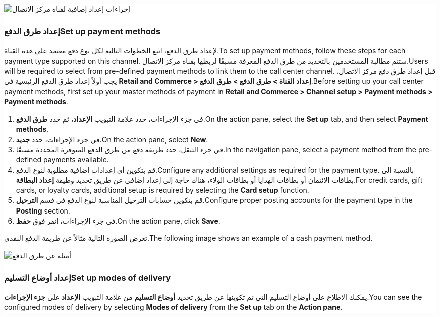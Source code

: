 ![إجراءات إعداد إضافية لقناة مركز الاتصال](media/channel-setup-callcenter-3.png)

### <a name="set-up-payment-methods"></a><span data-ttu-id="426a6-143">إعداد طرق الدفع</span><span class="sxs-lookup"><span data-stu-id="426a6-143">Set up payment methods</span></span>

<span data-ttu-id="426a6-144">لإعداد طرق الدفع، اتبع الخطوات التالية لكل نوع دفع معتمد على هذه القناة.</span><span class="sxs-lookup"><span data-stu-id="426a6-144">To set up payment methods, follow these steps for each payment type supported on this channel.</span></span> <span data-ttu-id="426a6-145">ستتم مطالبة المستخدمين بالتحديد من طرق الدفع المعرفة مسبقًا لربطها بقناة مركز الاتصال.</span><span class="sxs-lookup"><span data-stu-id="426a6-145">Users will be required to select from pre-defined payment methods to link them to the call center channel.</span></span> <span data-ttu-id="426a6-146">قبل إعداد طرق دفع مركز الاتصال، يجب أولاً إعداد طرق الدفع الرئيسية في **Retail and Commerce \> إعداد القناة \> طرق الدفع \> طرق الدفع**.</span><span class="sxs-lookup"><span data-stu-id="426a6-146">Before setting up your call center payment methods, first set up your master methods of payment in **Retail and Commerce \> Channel setup \> Payment methods \> Payment methods**.</span></span>

1. <span data-ttu-id="426a6-147">في جزء الإجراءات، حدد علامة التبويب **الإعداد**، ثم حدد **طرق الدفع**.</span><span class="sxs-lookup"><span data-stu-id="426a6-147">On the action pane, select the **Set up** tab, and then select **Payment methods**.</span></span>
1. <span data-ttu-id="426a6-148">في جزء الإجراءات، حدد **جديد**.</span><span class="sxs-lookup"><span data-stu-id="426a6-148">On the action pane, select **New**.</span></span>
1. <span data-ttu-id="426a6-149">في جزء التنقل، حدد طريقة دفع من طرق الدفع المتوفرة المحددة مسبقًا.</span><span class="sxs-lookup"><span data-stu-id="426a6-149">In the navigation pane, select a payment method from the pre-defined payments available.</span></span>
1. <span data-ttu-id="426a6-150">قم بتكوين أي إعدادات إضافية مطلوبة لنوع الدفع.</span><span class="sxs-lookup"><span data-stu-id="426a6-150">Configure any additional settings as required for the payment type.</span></span> <span data-ttu-id="426a6-151">بالنسبة إلى بطاقات الائتمان أو بطاقات الهدايا أو بطاقات الولاء، هناك حاجة إلى إعداد إضافي عن طريق تحديد وظيفة **إعداد البطاقة**.</span><span class="sxs-lookup"><span data-stu-id="426a6-151">For credit cards, gift cards, or loyalty cards, additional setup is required by selecting the **Card setup** function.</span></span> 
1. <span data-ttu-id="426a6-152">قم بتكوين حسابات الترحيل المناسبة لنوع الدفع في قسم **الترحيل**.</span><span class="sxs-lookup"><span data-stu-id="426a6-152">Configure proper posting accounts for the payment type in the **Posting** section.</span></span>
1. <span data-ttu-id="426a6-153">في جزء الإجراءات، انقر فوق **حفظ**.</span><span class="sxs-lookup"><span data-stu-id="426a6-153">On the action pane, click **Save**.</span></span>

<span data-ttu-id="426a6-154">تعرض الصورة التالية مثالاً عن طريقة الدفع النقدي.</span><span class="sxs-lookup"><span data-stu-id="426a6-154">The following image shows an example of a cash payment method.</span></span>

![أمثلة عن طرق الدفع](media/channel-setup-retail-5.png)

### <a name="set-up-modes-of-delivery"></a><span data-ttu-id="426a6-156">إعداد أوضاع التسليم</span><span class="sxs-lookup"><span data-stu-id="426a6-156">Set up modes of delivery</span></span>

<span data-ttu-id="426a6-157">يمكنك الاطلاع على أوضاع التسليم التي تم تكوينها عن طريق تحديد **أوضاع التسليم** من علامة التبويب **الإعداد** على **جزء الإجراءات**.</span><span class="sxs-lookup"><span data-stu-id="426a6-157">You can see the configured modes of delivery by selecting **Modes of delivery** from the **Set up** tab on the **Action pane**.</span></span>  
